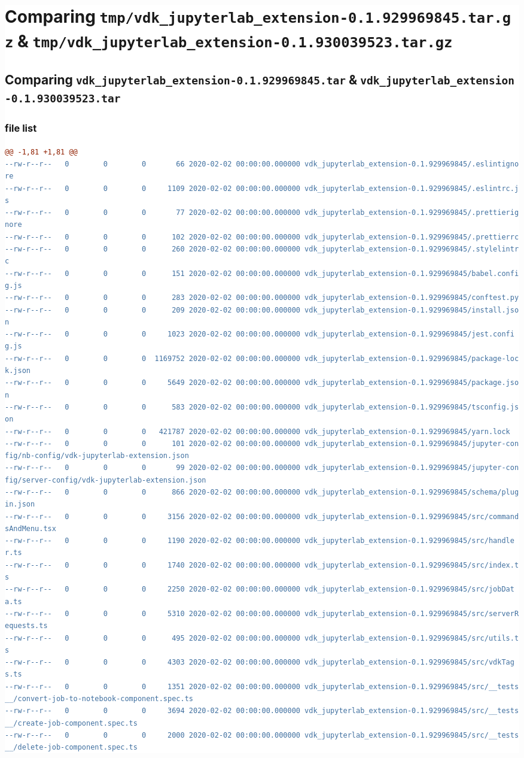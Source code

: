 # Comparing `tmp/vdk_jupyterlab_extension-0.1.929969845.tar.gz` & `tmp/vdk_jupyterlab_extension-0.1.930039523.tar.gz`

## Comparing `vdk_jupyterlab_extension-0.1.929969845.tar` & `vdk_jupyterlab_extension-0.1.930039523.tar`

### file list

```diff
@@ -1,81 +1,81 @@
--rw-r--r--   0        0        0       66 2020-02-02 00:00:00.000000 vdk_jupyterlab_extension-0.1.929969845/.eslintignore
--rw-r--r--   0        0        0     1109 2020-02-02 00:00:00.000000 vdk_jupyterlab_extension-0.1.929969845/.eslintrc.js
--rw-r--r--   0        0        0       77 2020-02-02 00:00:00.000000 vdk_jupyterlab_extension-0.1.929969845/.prettierignore
--rw-r--r--   0        0        0      102 2020-02-02 00:00:00.000000 vdk_jupyterlab_extension-0.1.929969845/.prettierrc
--rw-r--r--   0        0        0      260 2020-02-02 00:00:00.000000 vdk_jupyterlab_extension-0.1.929969845/.stylelintrc
--rw-r--r--   0        0        0      151 2020-02-02 00:00:00.000000 vdk_jupyterlab_extension-0.1.929969845/babel.config.js
--rw-r--r--   0        0        0      283 2020-02-02 00:00:00.000000 vdk_jupyterlab_extension-0.1.929969845/conftest.py
--rw-r--r--   0        0        0      209 2020-02-02 00:00:00.000000 vdk_jupyterlab_extension-0.1.929969845/install.json
--rw-r--r--   0        0        0     1023 2020-02-02 00:00:00.000000 vdk_jupyterlab_extension-0.1.929969845/jest.config.js
--rw-r--r--   0        0        0  1169752 2020-02-02 00:00:00.000000 vdk_jupyterlab_extension-0.1.929969845/package-lock.json
--rw-r--r--   0        0        0     5649 2020-02-02 00:00:00.000000 vdk_jupyterlab_extension-0.1.929969845/package.json
--rw-r--r--   0        0        0      583 2020-02-02 00:00:00.000000 vdk_jupyterlab_extension-0.1.929969845/tsconfig.json
--rw-r--r--   0        0        0   421787 2020-02-02 00:00:00.000000 vdk_jupyterlab_extension-0.1.929969845/yarn.lock
--rw-r--r--   0        0        0      101 2020-02-02 00:00:00.000000 vdk_jupyterlab_extension-0.1.929969845/jupyter-config/nb-config/vdk-jupyterlab-extension.json
--rw-r--r--   0        0        0       99 2020-02-02 00:00:00.000000 vdk_jupyterlab_extension-0.1.929969845/jupyter-config/server-config/vdk-jupyterlab-extension.json
--rw-r--r--   0        0        0      866 2020-02-02 00:00:00.000000 vdk_jupyterlab_extension-0.1.929969845/schema/plugin.json
--rw-r--r--   0        0        0     3156 2020-02-02 00:00:00.000000 vdk_jupyterlab_extension-0.1.929969845/src/commandsAndMenu.tsx
--rw-r--r--   0        0        0     1190 2020-02-02 00:00:00.000000 vdk_jupyterlab_extension-0.1.929969845/src/handler.ts
--rw-r--r--   0        0        0     1740 2020-02-02 00:00:00.000000 vdk_jupyterlab_extension-0.1.929969845/src/index.ts
--rw-r--r--   0        0        0     2250 2020-02-02 00:00:00.000000 vdk_jupyterlab_extension-0.1.929969845/src/jobData.ts
--rw-r--r--   0        0        0     5310 2020-02-02 00:00:00.000000 vdk_jupyterlab_extension-0.1.929969845/src/serverRequests.ts
--rw-r--r--   0        0        0      495 2020-02-02 00:00:00.000000 vdk_jupyterlab_extension-0.1.929969845/src/utils.ts
--rw-r--r--   0        0        0     4303 2020-02-02 00:00:00.000000 vdk_jupyterlab_extension-0.1.929969845/src/vdkTags.ts
--rw-r--r--   0        0        0     1351 2020-02-02 00:00:00.000000 vdk_jupyterlab_extension-0.1.929969845/src/__tests__/convert-job-to-notebook-component.spec.ts
--rw-r--r--   0        0        0     3694 2020-02-02 00:00:00.000000 vdk_jupyterlab_extension-0.1.929969845/src/__tests__/create-job-component.spec.ts
--rw-r--r--   0        0        0     2000 2020-02-02 00:00:00.000000 vdk_jupyterlab_extension-0.1.929969845/src/__tests__/delete-job-component.spec.ts
```
